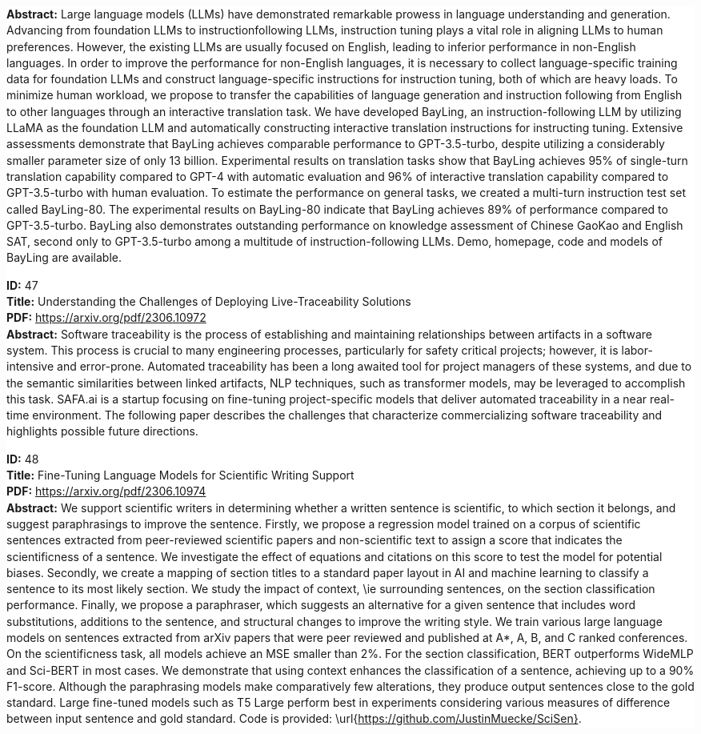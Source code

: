 **Abstract:** Large language models (LLMs) have demonstrated remarkable prowess in language understanding and generation. Advancing from foundation LLMs to instructionfollowing LLMs, instruction tuning plays a vital role in aligning LLMs to human preferences. However, the existing LLMs are usually focused on English, leading to inferior performance in non-English languages. In order to improve the performance for non-English languages, it is necessary to collect language-specific training data for foundation LLMs and construct language-specific instructions for instruction tuning, both of which are heavy loads. To minimize human workload, we propose to transfer the capabilities of language generation and instruction following from English to other languages through an interactive translation task. We have developed BayLing, an instruction-following LLM by utilizing LLaMA as the foundation LLM and automatically constructing interactive translation instructions for instructing tuning. Extensive assessments demonstrate that BayLing achieves comparable performance to GPT-3.5-turbo, despite utilizing a considerably smaller parameter size of only 13 billion. Experimental results on translation tasks show that BayLing achieves 95% of single-turn translation capability compared to GPT-4 with automatic evaluation and 96% of interactive translation capability compared to GPT-3.5-turbo with human evaluation. To estimate the performance on general tasks, we created a multi-turn instruction test set called BayLing-80. The experimental results on BayLing-80 indicate that BayLing achieves 89% of performance compared to GPT-3.5-turbo. BayLing also demonstrates outstanding performance on knowledge assessment of Chinese GaoKao and English SAT, second only to GPT-3.5-turbo among a multitude of instruction-following LLMs. Demo, homepage, code and models of BayLing are available. 

**ID:** 47  
**Title:** Understanding the Challenges of Deploying Live-Traceability Solutions  
**PDF:** https://arxiv.org/pdf/2306.10972  
**Abstract:** Software traceability is the process of establishing and maintaining relationships between artifacts in a software system. This process is crucial to many engineering processes, particularly for safety critical projects; however, it is labor-intensive and error-prone. Automated traceability has been a long awaited tool for project managers of these systems, and due to the semantic similarities between linked artifacts, NLP techniques, such as transformer models, may be leveraged to accomplish this task. SAFA.ai is a startup focusing on fine-tuning project-specific models that deliver automated traceability in a near real-time environment. The following paper describes the challenges that characterize commercializing software traceability and highlights possible future directions. 

**ID:** 48  
**Title:** Fine-Tuning Language Models for Scientific Writing Support  
**PDF:** https://arxiv.org/pdf/2306.10974  
**Abstract:** We support scientific writers in determining whether a written sentence is scientific, to which section it belongs, and suggest paraphrasings to improve the sentence. Firstly, we propose a regression model trained on a corpus of scientific sentences extracted from peer-reviewed scientific papers and non-scientific text to assign a score that indicates the scientificness of a sentence. We investigate the effect of equations and citations on this score to test the model for potential biases. Secondly, we create a mapping of section titles to a standard paper layout in AI and machine learning to classify a sentence to its most likely section. We study the impact of context, \ie surrounding sentences, on the section classification performance. Finally, we propose a paraphraser, which suggests an alternative for a given sentence that includes word substitutions, additions to the sentence, and structural changes to improve the writing style. We train various large language models on sentences extracted from arXiv papers that were peer reviewed and published at A*, A, B, and C ranked conferences. On the scientificness task, all models achieve an MSE smaller than $2\%$. For the section classification, BERT outperforms WideMLP and Sci\-BERT in most cases. We demonstrate that using context enhances the classification of a sentence, achieving up to a $90\%$ F1-score. Although the paraphrasing models make comparatively few alterations, they produce output sentences close to the gold standard. Large fine-tuned models such as T5 Large perform best in experiments considering various measures of difference between input sentence and gold standard. Code is provided: \url{https://github.com/JustinMuecke/SciSen}. 
